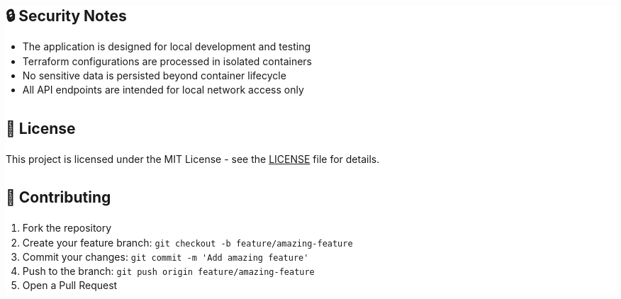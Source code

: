 ## 🔒 Security Notes

- The application is designed for local development and testing
- Terraform configurations are processed in isolated containers
- No sensitive data is persisted beyond container lifecycle
- All API endpoints are intended for local network access only

## 📄 License

This project is licensed under the MIT License - see the [LICENSE](LICENSE) file for details.

## 🤝 Contributing

1. Fork the repository
2. Create your feature branch: `git checkout -b feature/amazing-feature`
3. Commit your changes: `git commit -m 'Add amazing feature'`
4. Push to the branch: `git push origin feature/amazing-feature`
5. Open a Pull Request